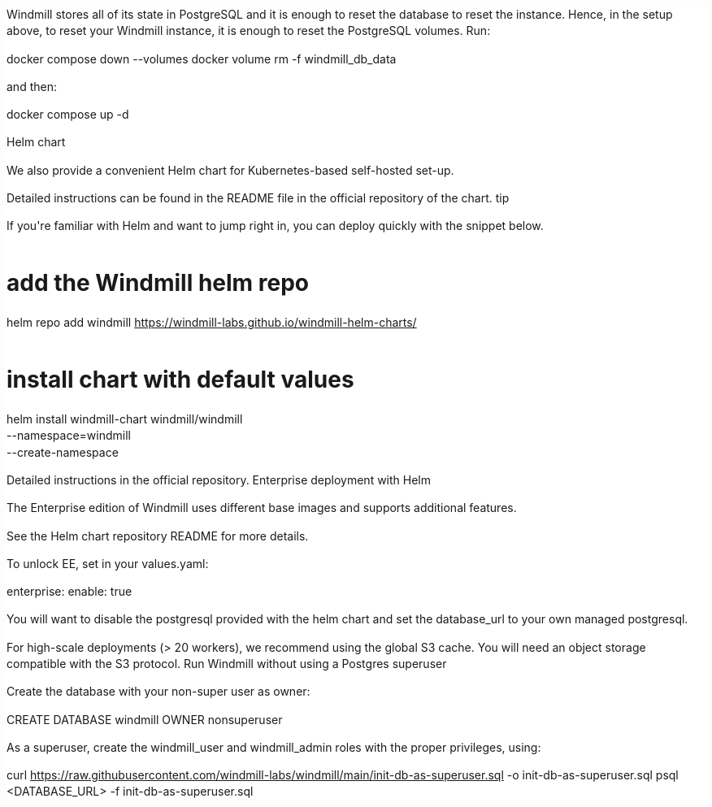 Windmill stores all of its state in PostgreSQL and it is enough to reset the database to reset the instance. Hence, in the setup above, to reset your Windmill instance, it is enough to reset the PostgreSQL volumes. Run:

docker compose down --volumes
docker volume rm -f windmill_db_data

and then:

docker compose up -d

Helm chart

We also provide a convenient Helm chart for Kubernetes-based self-hosted set-up.

Detailed instructions can be found in the README file in the official repository of the chart.
tip

If you're familiar with Helm and want to jump right in, you can deploy quickly with the snippet below.

# add the Windmill helm repo
helm repo add windmill https://windmill-labs.github.io/windmill-helm-charts/
# install chart with default values
helm install windmill-chart windmill/windmill  \
      --namespace=windmill             \
      --create-namespace

Detailed instructions in the official repository.
Enterprise deployment with Helm

The Enterprise edition of Windmill uses different base images and supports additional features.

See the Helm chart repository README for more details.

To unlock EE, set in your values.yaml:

enterprise:
	enable: true

You will want to disable the postgresql provided with the helm chart and set the database_url to your own managed postgresql.

For high-scale deployments (> 20 workers), we recommend using the global S3 cache. You will need an object storage compatible with the S3 protocol.
Run Windmill without using a Postgres superuser

Create the database with your non-super user as owner:

CREATE DATABASE windmill OWNER nonsuperuser

As a superuser, create the windmill_user and windmill_admin roles with the proper privileges, using:

curl https://raw.githubusercontent.com/windmill-labs/windmill/main/init-db-as-superuser.sql -o init-db-as-superuser.sql
psql <DATABASE_URL> -f init-db-as-superuser.sql
